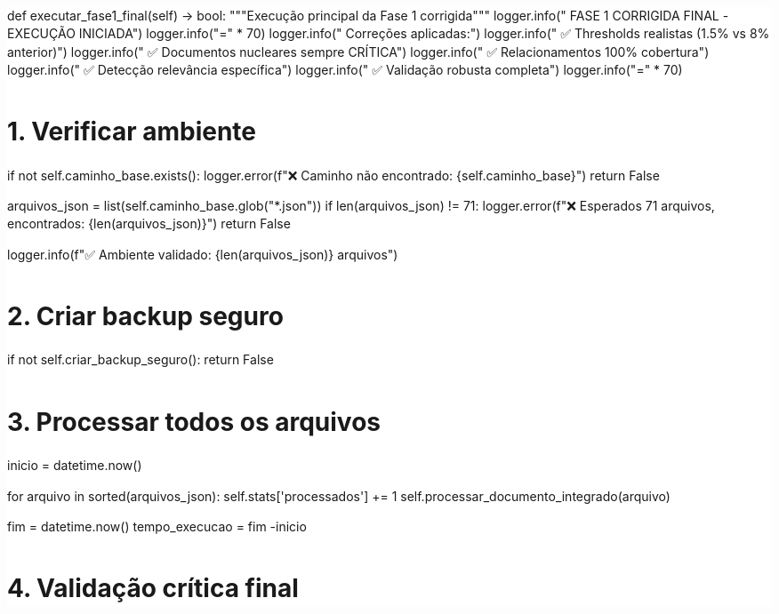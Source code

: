 def executar_fase1_final(self) -> bool: 
"""Execução principal da Fase 1 corrigida""" 
logger.info(" FASE 1 CORRIGIDA FINAL -EXECUÇÃO INICIADA") 
logger.info("=" * 70) 
logger.info(" 
Correções aplicadas:") 
logger.info(" ✅ 
Thresholds realistas (1.5% vs 8% anterior)") 
logger.info(" ✅ 
Documentos nucleares sempre CRÍTICA") 
logger.info(" ✅ 
Relacionamentos 100% cobertura") 
logger.info(" ✅ 
Detecção relevância específica") 
logger.info(" ✅ 
Validação robusta completa") 
logger.info("=" * 70) 


# 1. Verificar ambiente 

if not self.caminho_base.exists(): 
logger.error(f"❌ 
Caminho não encontrado: {self.caminho_base}") 
return False 

arquivos_json = list(self.caminho_base.glob("*.json")) 
if len(arquivos_json) != 71: 
logger.error(f"❌ 
Esperados 71 arquivos, encontrados: 
{len(arquivos_json)}") 
return False 

logger.info(f"✅ 
Ambiente validado: {len(arquivos_json)} arquivos") 

# 2. Criar backup seguro 
if not self.criar_backup_seguro(): 
return False 

# 3. Processar todos os arquivos 
inicio = datetime.now() 

for arquivo in sorted(arquivos_json): 
self.stats['processados'] += 1 
self.processar_documento_integrado(arquivo) 

fim = datetime.now() 
tempo_execucao = fim -inicio 

# 4. Validação crítica final 
